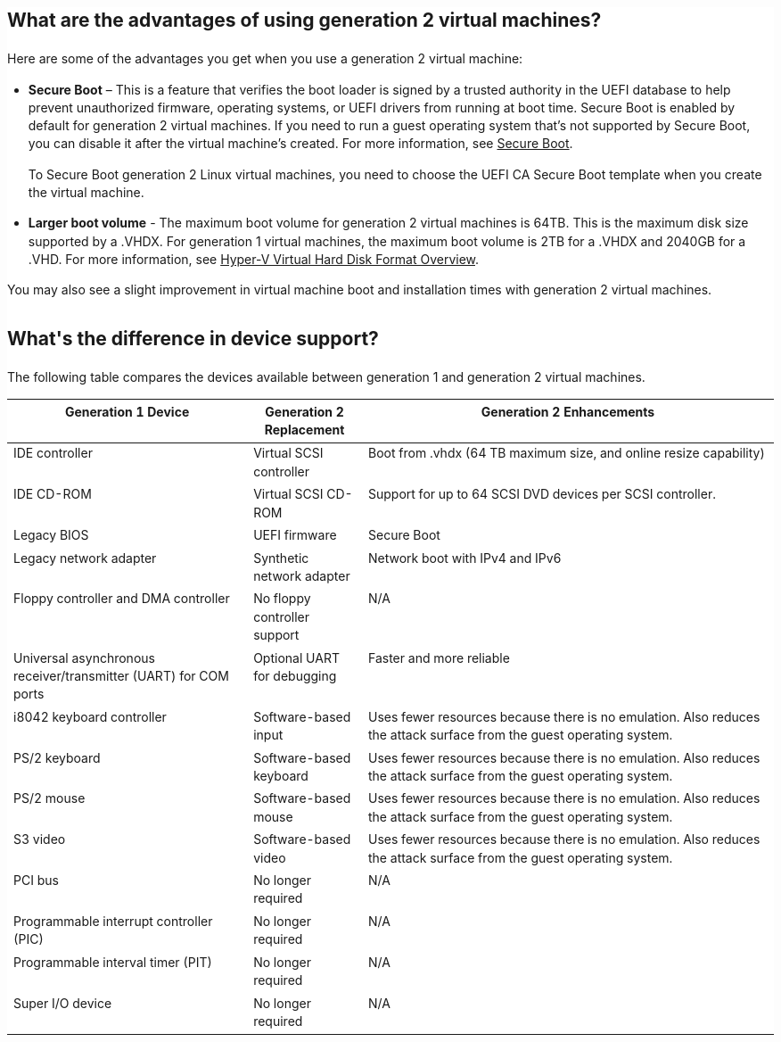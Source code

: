 ## <a name="BKMK_Advantages"></a>What are the advantages of using generation 2 virtual machines?  
Here are some of the advantages you get when you use a generation 2 virtual machine:  
  
-   **Secure Boot** – This is a feature that verifies the boot loader is signed by a trusted authority in the UEFI database to help prevent unauthorized firmware, operating systems, or UEFI drivers from running at boot time. Secure Boot is enabled by default for generation 2 virtual machines. If you need to run a guest operating system that’s not supported by Secure Boot, you can disable it after the virtual machine’s created.  For more information, see [Secure Boot](assetId:///fa233171-694e-484f-95fe-1dea0ab2a310).  
  
    To Secure Boot generation 2 Linux virtual machines, you need to choose the UEFI CA Secure Boot template when you create the virtual machine.  
  
-   **Larger boot volume** \- The maximum boot volume for generation 2 virtual machines is 64TB. This is the maximum disk size supported by a .VHDX. For generation 1 virtual machines, the maximum boot volume is 2TB for a .VHDX and 2040GB for a .VHD. For more information, see [Hyper\-V Virtual Hard Disk Format Overview](assetId:///248806ae-6797-46d1-b1be-24cbf1bafba4).  
  
 You may also see a slight improvement in virtual machine boot and installation times with generation 2 virtual machines.
 
 ## <a name="BKMK_DeviceCompare"></a> What's the difference in device support?  
The following table compares the devices available between generation 1 and generation 2 virtual machines.  
  
|Generation 1 Device|Generation 2 Replacement|Generation 2 Enhancements|  
|-----------------------|----------------------------|-----------------------------|  
|IDE controller|Virtual SCSI controller|Boot from .vhdx \(64 TB maximum size, and online resize capability\)|  
|IDE CD\-ROM|Virtual SCSI CD\-ROM|Support for up to 64 SCSI DVD devices per SCSI controller.|  
|Legacy BIOS|UEFI firmware|Secure Boot|  
|Legacy network adapter|Synthetic network adapter|Network boot with IPv4 and IPv6|  
|Floppy controller and DMA controller|No floppy controller support|N/A|  
|Universal asynchronous receiver\/transmitter \(UART\) for COM ports|Optional UART for debugging|Faster and more reliable|  
|i8042 keyboard controller|Software\-based input|Uses fewer resources because there is no emulation. Also reduces the attack surface from the guest operating system.|  
|PS\/2 keyboard|Software\-based keyboard|Uses fewer resources because there is no emulation. Also reduces the attack surface from the guest operating system.|  
|PS\/2 mouse|Software\-based mouse|Uses fewer resources because there is no emulation. Also reduces the attack surface from the guest operating system.|  
|S3 video|Software\-based video|Uses fewer resources because there is no emulation. Also reduces the attack surface from the guest operating system.|  
|PCI bus|No longer required|N/A|  
|Programmable interrupt controller \(PIC\)|No longer required|N/A|  
|Programmable interval timer \(PIT\)|No longer required|N/A|  
|Super I\/O device|No longer required|N/A|  
 